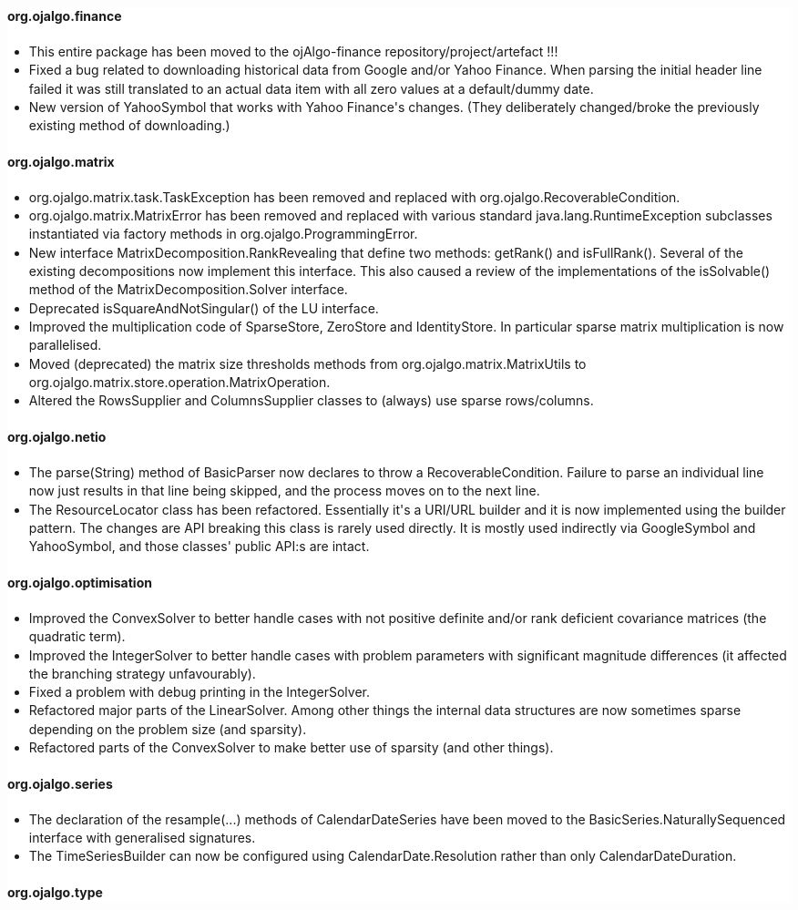 #### org.ojalgo.finance

* This entire package has been moved to the ojAlgo-finance repository/project/artefact !!!
* Fixed a bug related to downloading historical data from Google and/or Yahoo Finance. When parsing the initial header line failed it was still translated to an actual data item with all zero values at a default/dummy date.
* New version of YahooSymbol that works with Yahoo Finance's changes. (They deliberately changed/broke the previously existing method of downloading.)

#### org.ojalgo.matrix

* org.ojalgo.matrix.task.TaskException has been removed and replaced with org.ojalgo.RecoverableCondition.
* org.ojalgo.matrix.MatrixError has been removed and replaced with various standard java.lang.RuntimeException subclasses instantiated via factory methods in org.ojalgo.ProgrammingError.
* New interface MatrixDecomposition.RankRevealing that define two methods: getRank() and isFullRank(). Several of the existing decompositions now implement this interface. This also caused a review of the implementations of the isSolvable() method of the MatrixDecomposition.Solver interface.
* Deprecated isSquareAndNotSingular() of the LU interface.
* Improved the multiplication code of SparseStore, ZeroStore and IdentityStore. In particular sparse matrix multiplication is now parallelised.
* Moved (deprecated) the matrix size thresholds methods from org.ojalgo.matrix.MatrixUtils to org.ojalgo.matrix.store.operation.MatrixOperation.
* Altered the RowsSupplier and ColumnsSupplier classes to (always) use sparse rows/columns.

#### org.ojalgo.netio

* The parse(String) method of BasicParser now declares to throw a RecoverableCondition. Failure to parse an individual line now just results in that line being skipped, and the process moves on to the next line.
* The ResourceLocator class has been refactored. Essentially it's a URI/URL builder and it is now implemented using the builder pattern. The changes are API breaking this class is rarely used directly. It is mostly used indirectly via GoogleSymbol and YahooSymbol, and those classes' public API:s are intact.

#### org.ojalgo.optimisation

* Improved the ConvexSolver to better handle cases with not positive definite and/or rank deficient covariance matrices (the quadratic term).
* Improved the IntegerSolver to better handle cases with problem parameters with significant magnitude differences (it affected the branching strategy unfavourably).
* Fixed a problem with debug printing in the IntegerSolver.
* Refactored major parts of the LinearSolver. Among other things the internal data structures are now sometimes sparse depending on the problem size (and sparsity).
* Refactored parts of the ConvexSolver to make better use of sparsity (and other things).

#### org.ojalgo.series

* The declaration of the resample(...) methods of CalendarDateSeries have been moved to the BasicSeries.NaturallySequenced interface with generalised signatures.
* The TimeSeriesBuilder can now be configured using CalendarDate.Resolution rather than only CalendarDateDuration.

#### org.ojalgo.type
